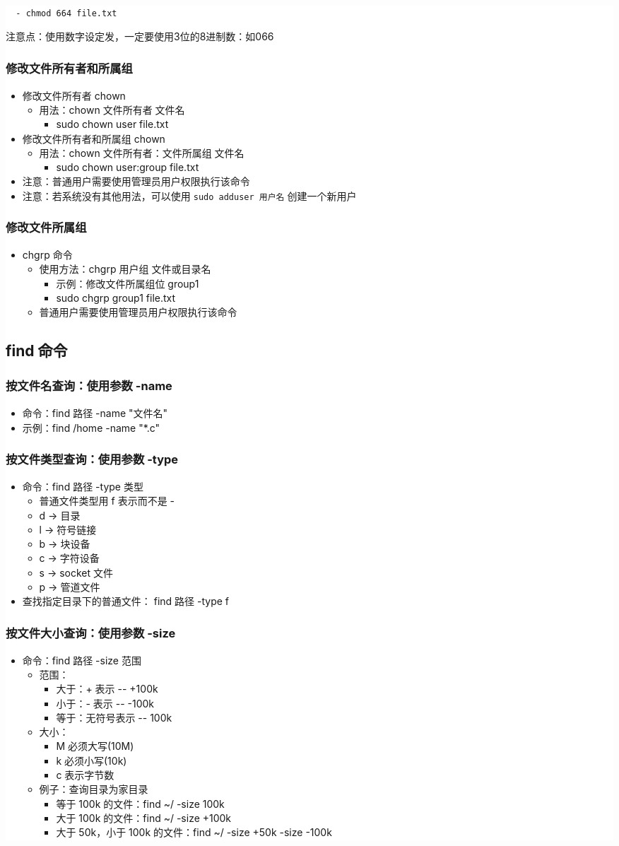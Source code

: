       - chmod 664 file.txt
  
注意点：使用数字设定发，一定要使用3位的8进制数：如066

### 修改文件所有者和所属组

- 修改文件所有者 chown
  - 用法：chown 文件所有者 文件名
    - sudo chown user file.txt
- 修改文件所有者和所属组 chown
  - 用法：chown 文件所有者：文件所属组 文件名
    - sudo chown user:group file.txt
- 注意：普通用户需要使用管理员用户权限执行该命令
- 注意：若系统没有其他用法，可以使用 `sudo adduser 用户名` 创建一个新用户

### 修改文件所属组
- chgrp 命令
  - 使用方法：chgrp 用户组 文件或目录名
    - 示例：修改文件所属组位 group1
    - sudo chgrp group1 file.txt
  - 普通用户需要使用管理员用户权限执行该命令

## find 命令

### 按文件名查询：使用参数 -name

- 命令：find 路径 -name "文件名"
- 示例：find /home -name "*.c"

### 按文件类型查询：使用参数 -type

- 命令：find 路径 -type 类型
  - 普通文件类型用 f 表示而不是 -
  - d -> 目录
  - l -> 符号链接
  - b -> 块设备
  - c -> 字符设备
  - s -> socket 文件
  - p -> 管道文件
- 查找指定目录下的普通文件： find 路径 -type f

### 按文件大小查询：使用参数 -size

- 命令：find 路径 -size 范围
  - 范围：
    - 大于：+ 表示 -- +100k
    - 小于：- 表示 -- -100k
    - 等于：无符号表示 -- 100k
  - 大小：
    - M 必须大写(10M)
    - k 必须小写(10k)
    - c 表示字节数
  - 例子：查询目录为家目录
    - 等于 100k 的文件：find ~/ -size 100k
    - 大于 100k 的文件：find ~/ -size +100k
    - 大于 50k，小于 100k 的文件：find ~/ -size +50k -size -100k
